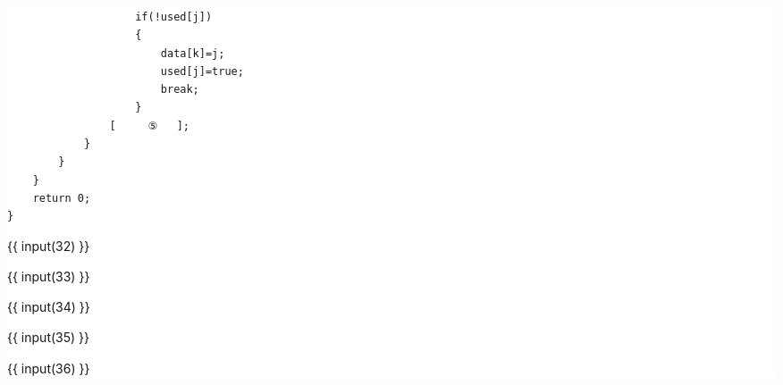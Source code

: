 ```
					if(!used[j])
					{
						data[k]=j;
						used[j]=true;
						break;
					}
				[     ⑤   ];
			}
		}
	}
	return 0;	
}
```

{{ input(32) }}

{{ input(33) }}

{{ input(34) }}

{{ input(35) }}

{{ input(36) }}

